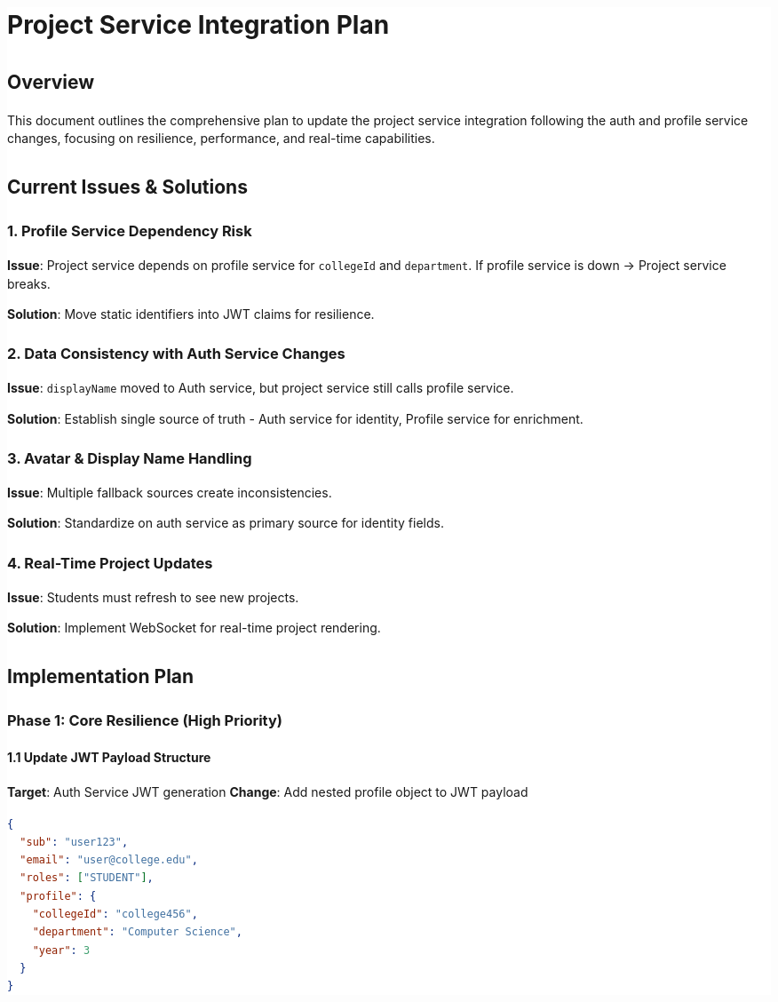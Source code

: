 # Project Service Integration Plan

## Overview
This document outlines the comprehensive plan to update the project service integration following the auth and profile service changes, focusing on resilience, performance, and real-time capabilities.

## Current Issues & Solutions

### 1. Profile Service Dependency Risk
**Issue**: Project service depends on profile service for `collegeId` and `department`. If profile service is down → Project service breaks.

**Solution**: Move static identifiers into JWT claims for resilience.

### 2. Data Consistency with Auth Service Changes  
**Issue**: `displayName` moved to Auth service, but project service still calls profile service.

**Solution**: Establish single source of truth - Auth service for identity, Profile service for enrichment.

### 3. Avatar & Display Name Handling
**Issue**: Multiple fallback sources create inconsistencies.

**Solution**: Standardize on auth service as primary source for identity fields.

### 4. Real-Time Project Updates
**Issue**: Students must refresh to see new projects.

**Solution**: Implement WebSocket for real-time project rendering.

## Implementation Plan

### Phase 1: Core Resilience (High Priority)

#### 1.1 Update JWT Payload Structure
**Target**: Auth Service JWT generation
**Change**: Add nested profile object to JWT payload

```json
{
  "sub": "user123",
  "email": "user@college.edu",
  "roles": ["STUDENT"],
  "profile": {
    "collegeId": "college456",
    "department": "Computer Science",
    "year": 3
  }
}
```
